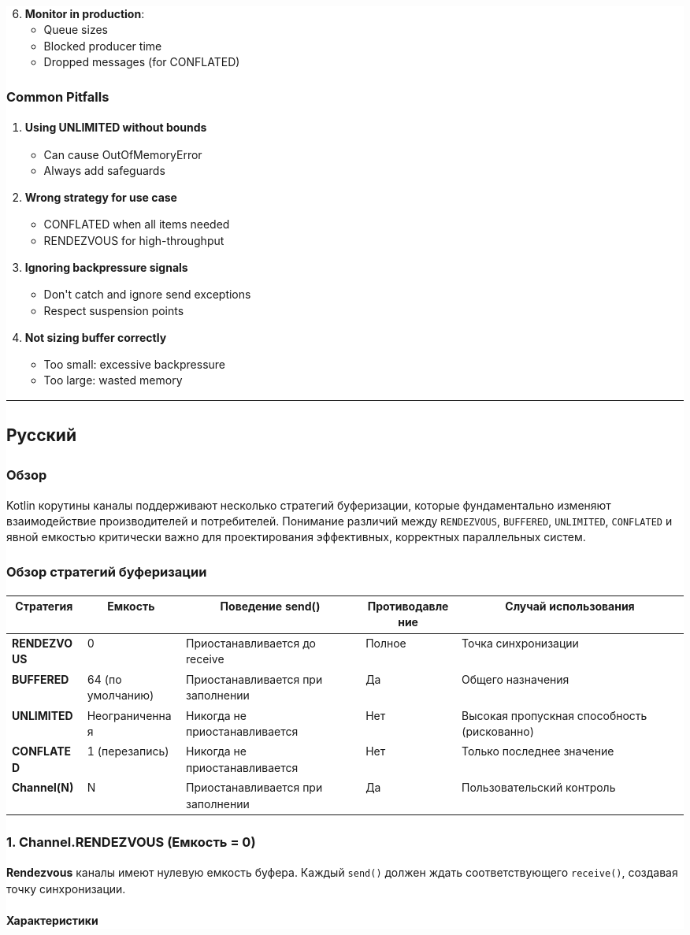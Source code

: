 6. **Monitor in production**:
   - Queue sizes
   - Blocked producer time
   - Dropped messages (for CONFLATED)

### Common Pitfalls

1. **Using UNLIMITED without bounds**
   - Can cause OutOfMemoryError
   - Always add safeguards

2. **Wrong strategy for use case**
   - CONFLATED when all items needed
   - RENDEZVOUS for high-throughput

3. **Ignoring backpressure signals**
   - Don't catch and ignore send exceptions
   - Respect suspension points

4. **Not sizing buffer correctly**
   - Too small: excessive backpressure
   - Too large: wasted memory

---

## Русский

### Обзор

Kotlin корутины каналы поддерживают несколько стратегий буферизации, которые фундаментально изменяют взаимодействие производителей и потребителей. Понимание различий между `RENDEZVOUS`, `BUFFERED`, `UNLIMITED`, `CONFLATED` и явной емкостью критически важно для проектирования эффективных, корректных параллельных систем.

### Обзор стратегий буферизации

| Стратегия | Емкость | Поведение send() | Противодавление | Случай использования |
|-----------|---------|------------------|-----------------|----------------------|
| **RENDEZVOUS** | 0 | Приостанавливается до receive | Полное | Точка синхронизации |
| **BUFFERED** | 64 (по умолчанию) | Приостанавливается при заполнении | Да | Общего назначения |
| **UNLIMITED** | Неограниченная | Никогда не приостанавливается | Нет | Высокая пропускная способность (рискованно) |
| **CONFLATED** | 1 (перезапись) | Никогда не приостанавливается | Нет | Только последнее значение |
| **Channel(N)** | N | Приостанавливается при заполнении | Да | Пользовательский контроль |

### 1. Channel.RENDEZVOUS (Емкость = 0)

**Rendezvous** каналы имеют нулевую емкость буфера. Каждый `send()` должен ждать соответствующего `receive()`, создавая точку синхронизации.

#### Характеристики
